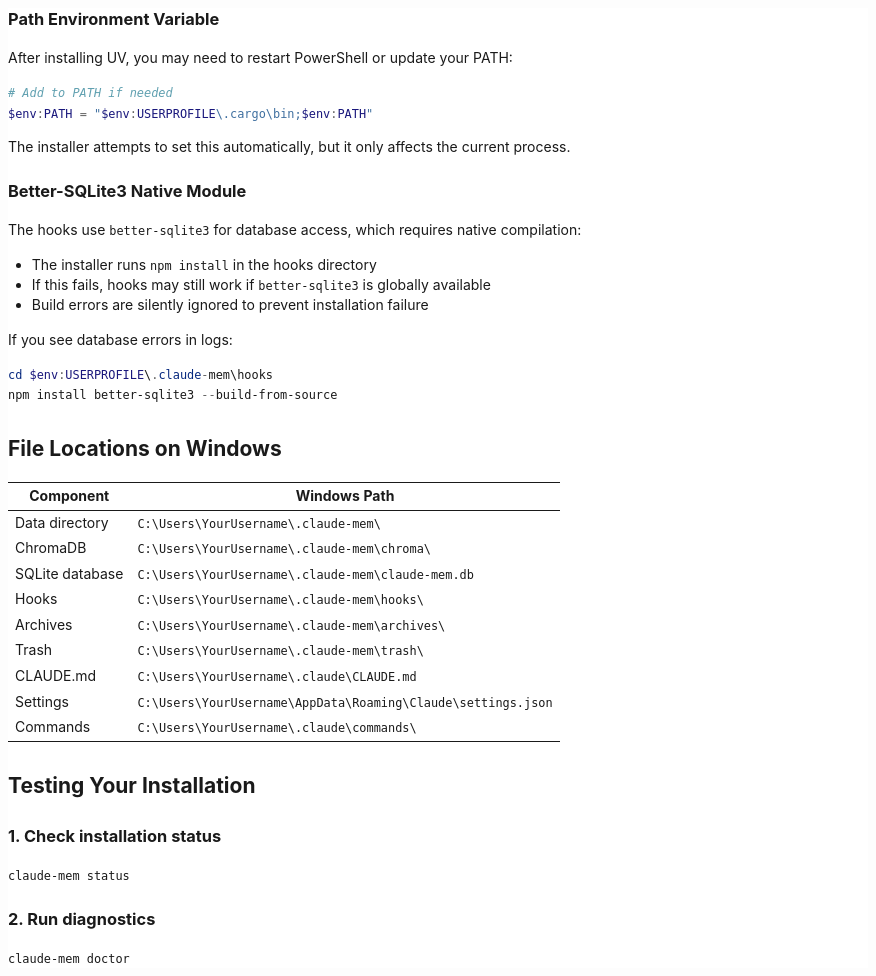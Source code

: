 ### Path Environment Variable
After installing UV, you may need to restart PowerShell or update your PATH:

```powershell
# Add to PATH if needed
$env:PATH = "$env:USERPROFILE\.cargo\bin;$env:PATH"
```

The installer attempts to set this automatically, but it only affects the current process.

### Better-SQLite3 Native Module
The hooks use `better-sqlite3` for database access, which requires native compilation:
- The installer runs `npm install` in the hooks directory
- If this fails, hooks may still work if `better-sqlite3` is globally available
- Build errors are silently ignored to prevent installation failure

If you see database errors in logs:
```powershell
cd $env:USERPROFILE\.claude-mem\hooks
npm install better-sqlite3 --build-from-source
```

## File Locations on Windows

| Component | Windows Path |
|-----------|-------------|
| Data directory | `C:\Users\YourUsername\.claude-mem\` |
| ChromaDB | `C:\Users\YourUsername\.claude-mem\chroma\` |
| SQLite database | `C:\Users\YourUsername\.claude-mem\claude-mem.db` |
| Hooks | `C:\Users\YourUsername\.claude-mem\hooks\` |
| Archives | `C:\Users\YourUsername\.claude-mem\archives\` |
| Trash | `C:\Users\YourUsername\.claude-mem\trash\` |
| CLAUDE.md | `C:\Users\YourUsername\.claude\CLAUDE.md` |
| Settings | `C:\Users\YourUsername\AppData\Roaming\Claude\settings.json` |
| Commands | `C:\Users\YourUsername\.claude\commands\` |

## Testing Your Installation

### 1. Check installation status
```powershell
claude-mem status
```

### 2. Run diagnostics
```powershell
claude-mem doctor
```
